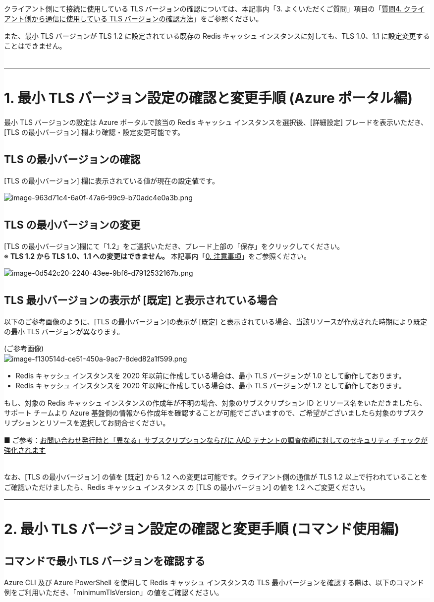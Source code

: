 クライアント側にて接続に使用している TLS バージョンの確認については、本記事内「3. よくいただくご質問」項目の「[質問4. クライアント側から通信に使用している TLS バージョンの確認方法](#faq4)」をご参照ください。

また、最小 TLS バージョンが TLS 1.2 に設定されている既存の Redis キャッシュ インスタンスに対しても、TLS 1.0、1.1 に設定変更することはできません。    
<br>

---
<a id="index1"></a>
# 1. 最小 TLS バージョン設定の確認と変更手順 (Azure ポータル編)
最小 TLS バージョンの設定は Azure ポータルで該当の Redis キャッシュ インスタンスを選択後、[詳細設定] ブレードを表示いただき、[TLS の最小バージョン] 欄より確認・設定変更可能です。

## TLS の最小バージョンの確認
[TLS の最小バージョン] 欄に表示されている値が現在の設定値です。

![image-963d71c4-6a0f-47a6-99c9-b70adc4e0a3b.png]({{site.baseurl}}/media/2024/09/image-963d71c4-6a0f-47a6-99c9-b70adc4e0a3b.png)

## TLS の最小バージョンの変更
[TLS の最小バージョン]欄にて「1.2」をご選択いただき、ブレード上部の「保存」をクリックしてください。  
※ **TLS 1.2 から TLS 1.0、1.1 への変更はできません。** 本記事内「[0. 注意事項](#index0)」をご参照ください。

![image-0d542c20-2240-43ee-9bf6-d7912532167b.png]({{site.baseurl}}/media/2024/09/image-0d542c20-2240-43ee-9bf6-d7912532167b.png)

<a id="default"></a>
## TLS 最小バージョンの表示が [既定] と表示されている場合
以下のご参考画像のように、[TLS の最小バージョン]の表示が [既定] と表示されている場合、当該リソースが作成された時期により既定の最小 TLS バージョンが異なります。
  
(ご参考画像)  
![image-f130514d-ce51-450a-9ac7-8ded82a1f599.png]({{site.baseurl}}/media/2024/09/image-f130514d-ce51-450a-9ac7-8ded82a1f599.png)

- Redis キャッシュ インスタンスを 2020 年以前に作成している場合は、最小 TLS バージョンが 1.0 として動作しております。
- Redis キャッシュ インスタンスを 2020 年以降に作成している場合は、最小 TLS バージョンが 1.2 として動作しております。
 
もし、対象の Redis キャッシュ インスタンスの作成年が不明の場合、対象のサブスクリプション ID とリソース名をいただきましたら、サポート チームより Azure 基盤側の情報から作成年を確認することが可能でございますので、ご希望がございましたら対象のサブスクリプションとリソースを選択してお問合せください。

■ ご参考：[お問い合わせ発行時と「異なる」サブスクリプションならびに AAD テナントの調査依頼に対してのセキュリティ チェックが強化されます](https://jpaztech.github.io/blog/information/Different-subscriptions-research/)  
<br> 
 
なお、[TLS の最小バージョン] の値を [既定] から 1.2 への変更は可能です。クライアント側の通信が TLS 1.2 以上で行われていることをご確認いただけましたら、Redis キャッシュ インスタンス の [TLS の最小バージョン] の値を 1.2 へご変更ください。
<br>

---
<a id="index2"></a>
# 2. 最小 TLS バージョン設定の確認と変更手順 (コマンド使用編)

## コマンドで最小 TLS バージョンを確認する
Azure CLI 及び Azure PowerShell を使用して Redis キャッシュ インスタンスの TLS 最小バージョンを確認する際は、以下のコマンド例をご利用いただき、「minimumTlsVersion」の値をご確認ください。
